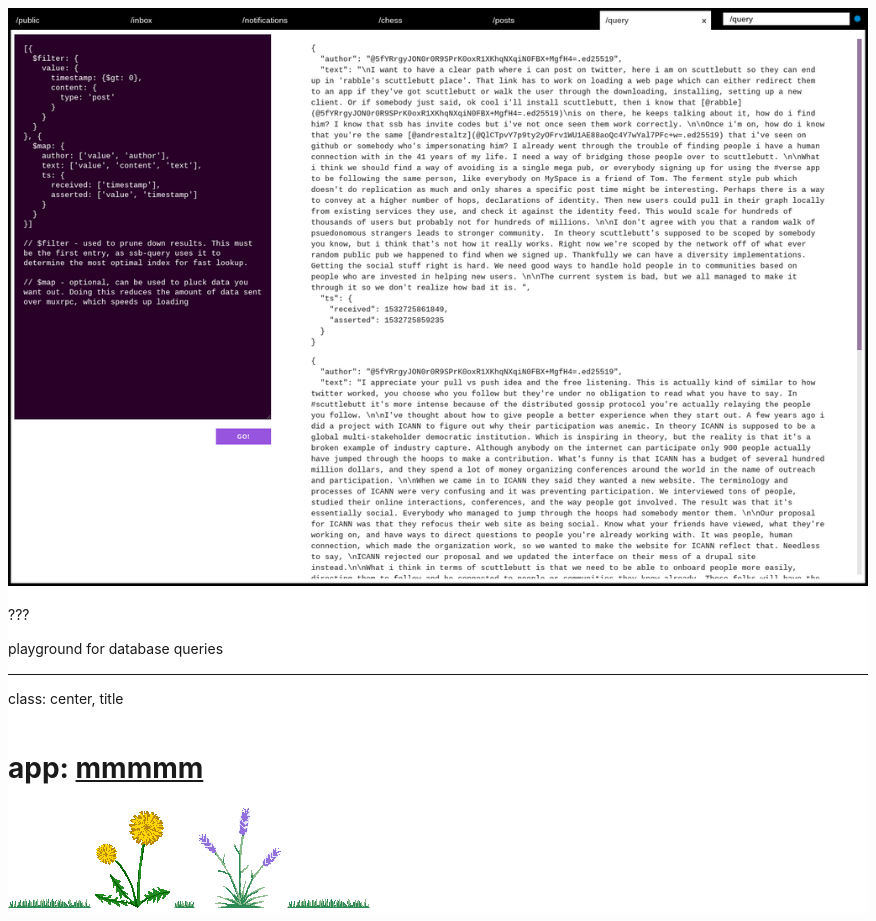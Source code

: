 ![patchbay query](./screenshots/patchbay-query.png)

???

playground for database queries

---
class: center, title

# app: [mmmmm](https://gitlab.com/staltz/mmmmm-mobile)

![large grass](./garden/large-grass.gif)
![dandelion gold](./garden/dandelion-gold.gif)
![medium grass](./garden/medium-grass.gif)
![lavender](./garden/lavender.gif)
![large grass](./garden/large-grass.gif)
